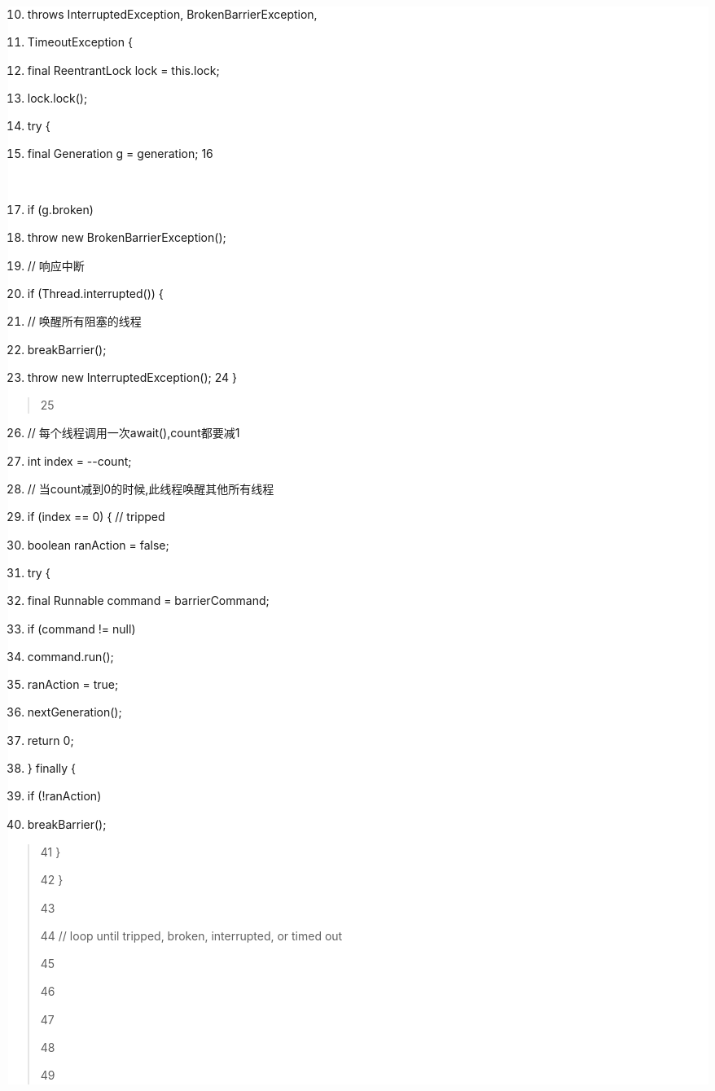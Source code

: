10. throws InterruptedException, BrokenBarrierException,

11. TimeoutException {

12. final ReentrantLock lock = this.lock;

13. lock.lock();

14. try {

15. final Generation g = generation; 16

&nbsp;

17. if (g.broken)

18. throw new BrokenBarrierException();

19. // 响应中断

20. if (Thread.interrupted()) {

21. // 唤醒所有阻塞的线程

22. breakBarrier();

23. throw new InterruptedException(); 24 }

> 25

26. // 每个线程调用一次await(),count都要减1

27. int index = --count;

28. // 当count减到0的时候,此线程唤醒其他所有线程

29. if (index == 0) { // tripped

30. boolean ranAction = false;

31. try {

32. final Runnable command = barrierCommand;

33. if (command != null)

34. command.run();

35. ranAction = true;

36. nextGeneration();

37. return 0;

38. } finally {

39. if (!ranAction)

40. breakBarrier();

> 41 }
>
> 42 }
>
> 43
>
> 44 // loop until tripped, broken, interrupted, or timed out
>
> 45
>
> 46
>
> 47
>
> 48
>
> 49